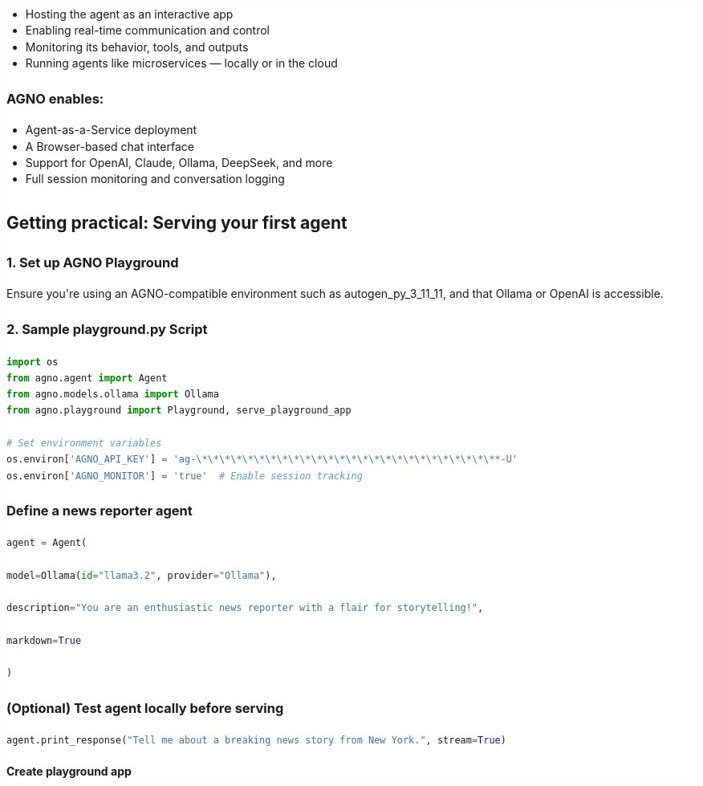 * Hosting the agent as an interactive app
* Enabling real-time communication and control
* Monitoring its behavior, tools, and outputs
* Running agents like microservices — locally or in the cloud

### AGNO enables:

* Agent-as-a-Service deployment
* A Browser-based chat interface
* Support for OpenAI, Claude, Ollama, DeepSeek, and more
* Full session monitoring and conversation logging

## Getting practical: Serving your first agent

### 1. Set up AGNO Playground

Ensure you're using an AGNO-compatible environment such as autogen_py_3_11_11, and that Ollama or OpenAI is accessible.

### 2. Sample playground.py Script

```python
import os
from agno.agent import Agent
from agno.models.ollama import Ollama
from agno.playground import Playground, serve_playground_app

# Set environment variables
os.environ['AGNO_API_KEY'] = 'ag-\*\*\*\*\*\*\*\*\*\*\*\*\*\*\*\*\*\*\*\*\*\*\*\*\*\**-U'
os.environ['AGNO_MONITOR'] = 'true'  # Enable session tracking
```

### Define a news reporter agent

```python
agent = Agent(

model=Ollama(id="llama3.2", provider="Ollama"),

description="You are an enthusiastic news reporter with a flair for storytelling!",

markdown=True

)
```

### (Optional) Test agent locally before serving

```python
agent.print_response("Tell me about a breaking news story from New York.", stream=True)
```

#### Create playground app
